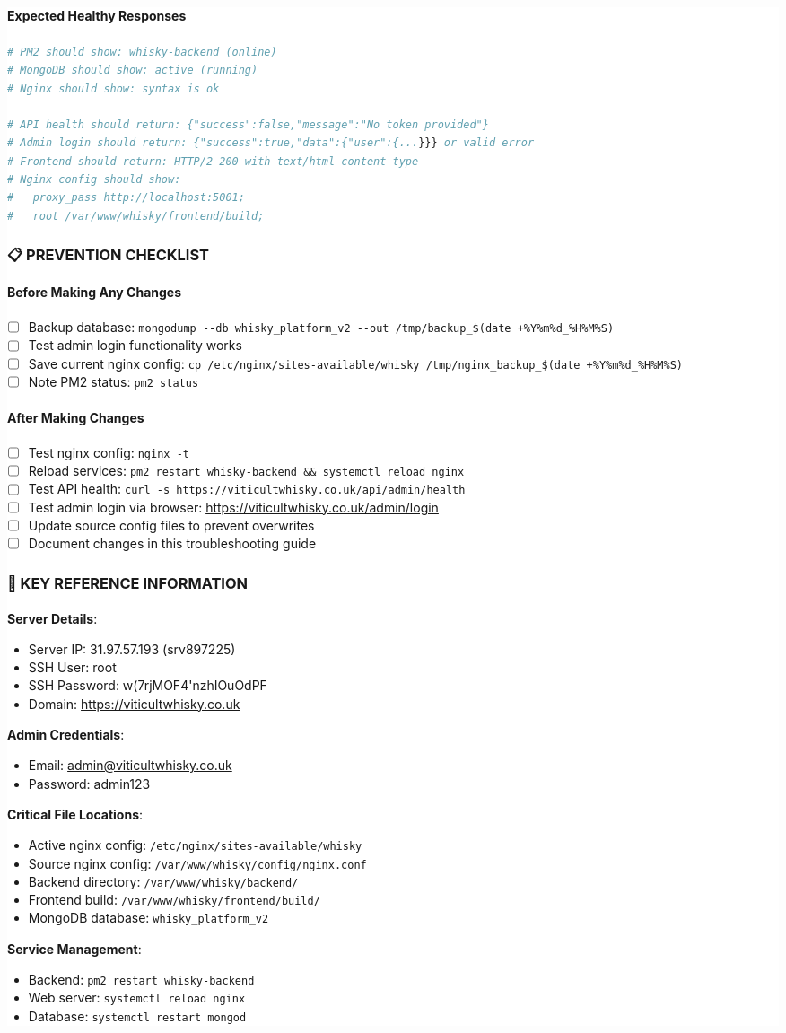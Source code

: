 #### Expected Healthy Responses
```bash
# PM2 should show: whisky-backend (online)
# MongoDB should show: active (running)
# Nginx should show: syntax is ok

# API health should return: {"success":false,"message":"No token provided"}
# Admin login should return: {"success":true,"data":{"user":{...}}} or valid error
# Frontend should return: HTTP/2 200 with text/html content-type
# Nginx config should show:
#   proxy_pass http://localhost:5001;
#   root /var/www/whisky/frontend/build;
```

### 📋 PREVENTION CHECKLIST

#### Before Making Any Changes
- [ ] Backup database: `mongodump --db whisky_platform_v2 --out /tmp/backup_$(date +%Y%m%d_%H%M%S)`
- [ ] Test admin login functionality works
- [ ] Save current nginx config: `cp /etc/nginx/sites-available/whisky /tmp/nginx_backup_$(date +%Y%m%d_%H%M%S)`
- [ ] Note PM2 status: `pm2 status`

#### After Making Changes
- [ ] Test nginx config: `nginx -t`
- [ ] Reload services: `pm2 restart whisky-backend && systemctl reload nginx`
- [ ] Test API health: `curl -s https://viticultwhisky.co.uk/api/admin/health`
- [ ] Test admin login via browser: https://viticultwhisky.co.uk/admin/login
- [ ] Update source config files to prevent overwrites
- [ ] Document changes in this troubleshooting guide

### 🔗 KEY REFERENCE INFORMATION

**Server Details**:
- Server IP: 31.97.57.193 (srv897225)
- SSH User: root
- SSH Password: w(7rjMOF4'nzhIOuOdPF
- Domain: https://viticultwhisky.co.uk

**Admin Credentials**:
- Email: admin@viticultwhisky.co.uk
- Password: admin123

**Critical File Locations**:
- Active nginx config: `/etc/nginx/sites-available/whisky`
- Source nginx config: `/var/www/whisky/config/nginx.conf`
- Backend directory: `/var/www/whisky/backend/`
- Frontend build: `/var/www/whisky/frontend/build/`
- MongoDB database: `whisky_platform_v2`

**Service Management**:
- Backend: `pm2 restart whisky-backend`
- Web server: `systemctl reload nginx`
- Database: `systemctl restart mongod`
